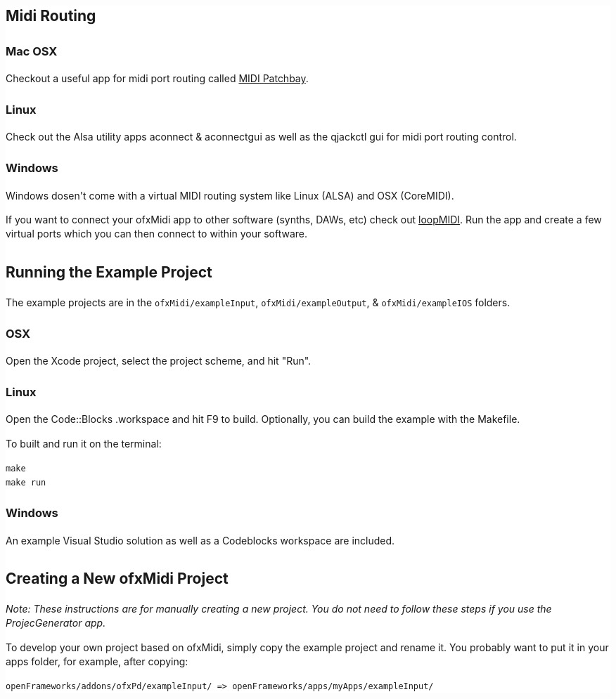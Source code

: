 Midi Routing
------------

### Mac OSX

Checkout a useful app for midi port routing called [MIDI Patchbay](http://notahat.com/midi_patchbay).

### Linux

Check out the Alsa utility apps aconnect & aconnectgui as well as the qjackctl gui for midi port routing control.

### Windows

Windows dosen't come with a virtual MIDI routing system like Linux (ALSA) and OSX (CoreMIDI).

If you want to connect your ofxMidi app to other software (synths, DAWs, etc) check out [loopMIDI](http://www.tobias-erichsen.de/loopMIDI.html). Run the app and create a few virtual ports which you can then connect to within your software. 

Running the Example Project
---------------------------

The example projects are in the `ofxMidi/exampleInput`, `ofxMidi/exampleOutput`, & `ofxMidi/exampleIOS` folders.

### OSX

Open the Xcode project, select the project scheme, and hit "Run".

### Linux

Open the Code::Blocks .workspace and hit F9 to build. Optionally, you can build the example with the Makefile.

To built and run it on the terminal:

    make
    make run

### Windows

An example Visual Studio solution as well as a Codeblocks workspace are included.

Creating a New ofxMidi Project
------------------------------

_Note: These instructions are for manually creating a new project. You do not need to follow these steps if you use the ProjecGenerator app._

To develop your own project based on ofxMidi, simply copy the example project and rename it. You probably want to put it in your apps folder, for example, after copying:

    openFrameworks/addons/ofxPd/exampleInput/ => openFrameworks/apps/myApps/exampleInput/
